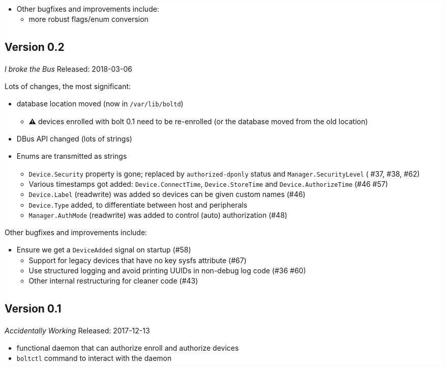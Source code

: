 - Other bugfixes and improvements include:
  - more robust flags/enum conversion

## Version 0.2

_I broke the Bus_
Released: 2018-03-06

Lots of changes, the most significant:

- database location moved (now in `/var/lib/boltd`)
  - **⚠** devices enrolled with bolt 0.1 need to be re-enrolled (or the database moved from the old location)

- DBus API changed (lots of strings)

- Enums are transmitted as strings
  - `Device.Security` property is gone; replaced by `authorized-dponly` status and `Manager.SecurityLevel` ( #37, #38, #62)
  - Various timestamps got added: `Device.ConnectTime`, `Device.StoreTime` and `Device.AuthorizeTime` (#46  #57)
  - `Device.Label` (readwrite) was added so devices can be given custom names (#46)
  - `Device.Type` added, to differentiate between host and peripherals
  - `Manager.AuthMode` (readwrite) was added to control (auto) authorization (#48)

Other bugfixes and improvements include:

- Ensure we get a `DeviceAdded` signal on startup (#58)
  - Support for legacy devices that have no key sysfs attribute (#67)
  - Use structured logging and avoid printing UUIDs in non-debug log code (#36 #60)
  - Other internal restructuring for cleaner code (#43)

## Version 0.1

_Accidentally Working_
Released: 2017-12-13

- functional daemon that can authorize enroll and authorize devices
- `boltctl` command to interact with the daemon
